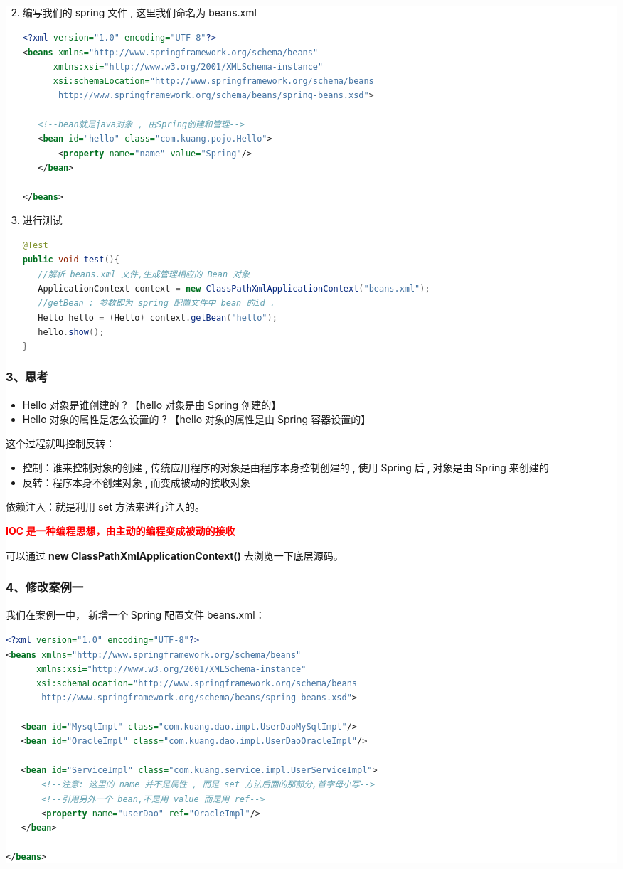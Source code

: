 2. 编写我们的 spring 文件 , 这里我们命名为 beans.xml

   ```xml
   <?xml version="1.0" encoding="UTF-8"?>
   <beans xmlns="http://www.springframework.org/schema/beans"
         xmlns:xsi="http://www.w3.org/2001/XMLSchema-instance"
         xsi:schemaLocation="http://www.springframework.org/schema/beans
          http://www.springframework.org/schema/beans/spring-beans.xsd">
   
      <!--bean就是java对象 , 由Spring创建和管理-->
      <bean id="hello" class="com.kuang.pojo.Hello">
          <property name="name" value="Spring"/>
      </bean>
   
   </beans>
   ```

3. 进行测试

   ```java
   @Test
   public void test(){
      //解析 beans.xml 文件,生成管理相应的 Bean 对象
      ApplicationContext context = new ClassPathXmlApplicationContext("beans.xml");
      //getBean : 参数即为 spring 配置文件中 bean 的id .
      Hello hello = (Hello) context.getBean("hello");
      hello.show();
   }
   ```

### 3、思考

- Hello 对象是谁创建的 ?  【hello 对象是由 Spring 创建的】
- Hello 对象的属性是怎么设置的 ?  【hello 对象的属性是由 Spring 容器设置的】

这个过程就叫控制反转：

- 控制：谁来控制对象的创建 , 传统应用程序的对象是由程序本身控制创建的 , 使用 Spring 后 , 对象是由 Spring 来创建的
- 反转：程序本身不创建对象 , 而变成被动的接收对象

依赖注入：就是利用 set 方法来进行注入的。

<font color='red'>**IOC 是一种编程思想，由主动的编程变成被动的接收**</font>

可以通过 **new ClassPathXmlApplicationContext()** 去浏览一下底层源码。

### 4、修改案例一

我们在案例一中， 新增一个 Spring 配置文件 beans.xml：

```xml
<?xml version="1.0" encoding="UTF-8"?>
<beans xmlns="http://www.springframework.org/schema/beans"
      xmlns:xsi="http://www.w3.org/2001/XMLSchema-instance"
      xsi:schemaLocation="http://www.springframework.org/schema/beans
       http://www.springframework.org/schema/beans/spring-beans.xsd">

   <bean id="MysqlImpl" class="com.kuang.dao.impl.UserDaoMySqlImpl"/>
   <bean id="OracleImpl" class="com.kuang.dao.impl.UserDaoOracleImpl"/>

   <bean id="ServiceImpl" class="com.kuang.service.impl.UserServiceImpl">
       <!--注意: 这里的 name 并不是属性 , 而是 set 方法后面的那部分,首字母小写-->
       <!--引用另外一个 bean,不是用 value 而是用 ref-->
       <property name="userDao" ref="OracleImpl"/>
   </bean>

</beans>
```
